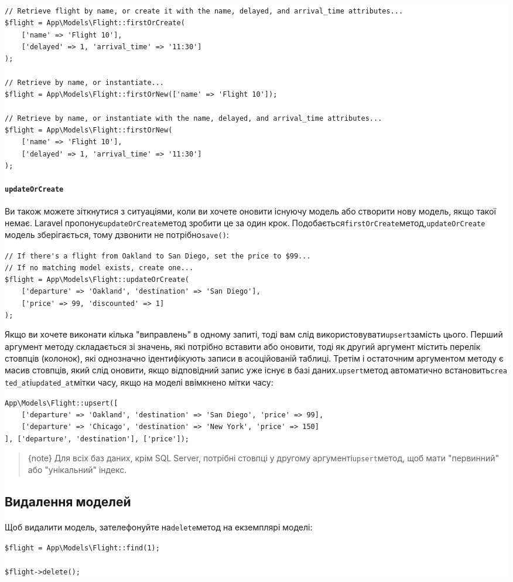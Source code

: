     // Retrieve flight by name, or create it with the name, delayed, and arrival_time attributes...
    $flight = App\Models\Flight::firstOrCreate(
        ['name' => 'Flight 10'],
        ['delayed' => 1, 'arrival_time' => '11:30']
    );

    // Retrieve by name, or instantiate...
    $flight = App\Models\Flight::firstOrNew(['name' => 'Flight 10']);

    // Retrieve by name, or instantiate with the name, delayed, and arrival_time attributes...
    $flight = App\Models\Flight::firstOrNew(
        ['name' => 'Flight 10'],
        ['delayed' => 1, 'arrival_time' => '11:30']
    );

<a name="updateorcreate"></a>

#### `updateOrCreate`

Ви також можете зіткнутися з ситуаціями, коли ви хочете оновити існуючу модель або створити нову модель, якщо такої немає. Laravel пропонує`updateOrCreate`метод зробити це за один крок. Подобається`firstOrCreate`метод,`updateOrCreate`модель зберігається, тому дзвонити не потрібно`save()`:

    // If there's a flight from Oakland to San Diego, set the price to $99...
    // If no matching model exists, create one...
    $flight = App\Models\Flight::updateOrCreate(
        ['departure' => 'Oakland', 'destination' => 'San Diego'],
        ['price' => 99, 'discounted' => 1]
    );

Якщо ви хочете виконати кілька "виправлень" в одному запиті, тоді вам слід використовувати`upsert`замість цього. Перший аргумент методу складається зі значень, які потрібно вставити або оновити, тоді як другий аргумент містить перелік стовпців (колонок), які однозначно ідентифікують записи в асоційованій таблиці. Третім і остаточним аргументом методу є масив стовпців, який слід оновити, якщо відповідний запис уже існує в базі даних.`upsert`метод автоматично встановить`created_at`і`updated_at`мітки часу, якщо на моделі ввімкнено мітки часу:

    App\Models\Flight::upsert([
        ['departure' => 'Oakland', 'destination' => 'San Diego', 'price' => 99],
        ['departure' => 'Chicago', 'destination' => 'New York', 'price' => 150]
    ], ['departure', 'destination'], ['price']);

> {note} Для всіх баз даних, крім SQL Server, потрібні стовпці у другому аргументі`upsert`метод, щоб мати "первинний" або "унікальний" індекс.

<a name="deleting-models"></a>

## Видалення моделей

Щоб видалити модель, зателефонуйте на`delete`метод на екземплярі моделі:

    $flight = App\Models\Flight::find(1);

    $flight->delete();

<a name="deleting-an-existing-model-by-key"></a>
